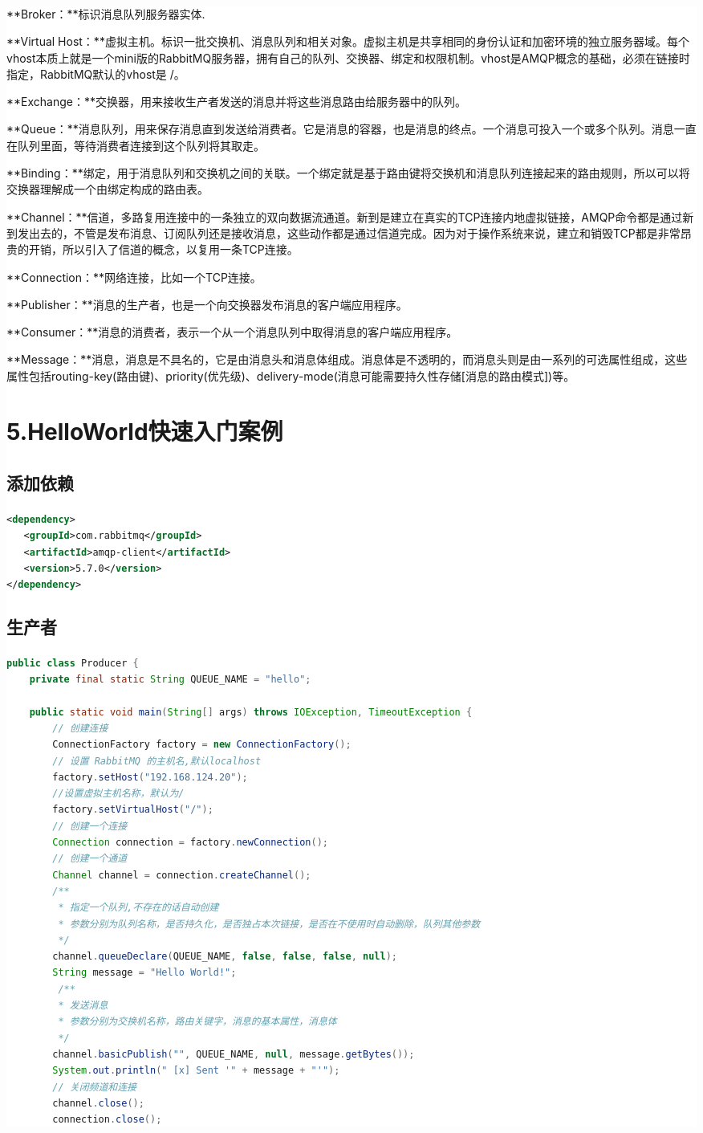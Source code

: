 **Broker：**标识消息队列服务器实体.

 **Virtual Host：**虚拟主机。标识一批交换机、消息队列和相关对象。虚拟主机是共享相同的身份认证和加密环境的独立服务器域。每个vhost本质上就是一个mini版的RabbitMQ服务器，拥有自己的队列、交换器、绑定和权限机制。vhost是AMQP概念的基础，必须在链接时指定，RabbitMQ默认的vhost是 /。

 **Exchange：**交换器，用来接收生产者发送的消息并将这些消息路由给服务器中的队列。

 **Queue：**消息队列，用来保存消息直到发送给消费者。它是消息的容器，也是消息的终点。一个消息可投入一个或多个队列。消息一直在队列里面，等待消费者连接到这个队列将其取走。

 **Binding：**绑定，用于消息队列和交换机之间的关联。一个绑定就是基于路由键将交换机和消息队列连接起来的路由规则，所以可以将交换器理解成一个由绑定构成的路由表。

 **Channel：**信道，多路复用连接中的一条独立的双向数据流通道。新到是建立在真实的TCP连接内地虚拟链接，AMQP命令都是通过新到发出去的，不管是发布消息、订阅队列还是接收消息，这些动作都是通过信道完成。因为对于操作系统来说，建立和销毁TCP都是非常昂贵的开销，所以引入了信道的概念，以复用一条TCP连接。

 **Connection：**网络连接，比如一个TCP连接。

 **Publisher：**消息的生产者，也是一个向交换器发布消息的客户端应用程序。

 **Consumer：**消息的消费者，表示一个从一个消息队列中取得消息的客户端应用程序。

 **Message：**消息，消息是不具名的，它是由消息头和消息体组成。消息体是不透明的，而消息头则是由一系列的可选属性组成，这些属性包括routing-key(路由键)、priority(优先级)、delivery-mode(消息可能需要持久性存储[消息的路由模式])等。

# 5.HelloWorld快速入门案例

## 添加依赖

```xml
<dependency>
   <groupId>com.rabbitmq</groupId>
   <artifactId>amqp-client</artifactId>
   <version>5.7.0</version>
</dependency>
```

## 生产者

```java
public class Producer {
    private final static String QUEUE_NAME = "hello";

    public static void main(String[] args) throws IOException, TimeoutException {
        // 创建连接
        ConnectionFactory factory = new ConnectionFactory();
        // 设置 RabbitMQ 的主机名,默认localhost
        factory.setHost("192.168.124.20");
        //设置虚拟主机名称，默认为/
        factory.setVirtualHost("/");
        // 创建一个连接
        Connection connection = factory.newConnection();
        // 创建一个通道
        Channel channel = connection.createChannel();
        /**
         * 指定一个队列,不存在的话自动创建
         * 参数分别为队列名称，是否持久化，是否独占本次链接，是否在不使用时自动删除，队列其他参数
         */
        channel.queueDeclare(QUEUE_NAME, false, false, false, null);
        String message = "Hello World!";
         /**
         * 发送消息
         * 参数分别为交换机名称，路由关键字，消息的基本属性，消息体
         */
        channel.basicPublish("", QUEUE_NAME, null, message.getBytes());
        System.out.println(" [x] Sent '" + message + "'");
        // 关闭频道和连接
        channel.close();
        connection.close();
```